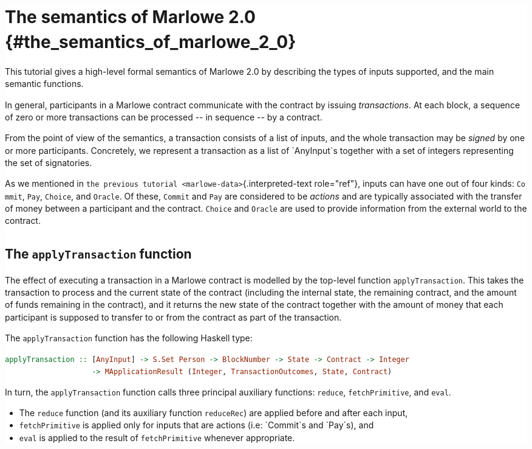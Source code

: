 ---
---

# The semantics of Marlowe 2.0 {#the_semantics_of_marlowe_2_0}

This tutorial gives a high-level formal semantics of Marlowe 2.0 by
describing the types of inputs supported, and the main semantic
functions.

In general, participants in a Marlowe contract communicate with the
contract by issuing *transactions*. At each block, a sequence of zero or
more transactions can be processed -- in sequence -- by a contract.

From the point of view of the semantics, a transaction consists of a
list of inputs, and the whole transaction may be *signed* by one or more
participants. Concretely, we represent a transaction as a list of
\`AnyInput\`s together with a set of integers representing the set of
signatories.

As we mentioned in `the previous
tutorial <marlowe-data>`{.interpreted-text role="ref"}, inputs can have
one out of four kinds: `Commit`, `Pay`, `Choice`, and `Oracle`. Of
these, `Commit` and `Pay` are considered to be *actions* and are
typically associated with the transfer of money between a participant
and the contract. `Choice` and `Oracle` are used to provide information
from the external world to the contract.

## The `applyTransaction` function

The effect of executing a transaction in a Marlowe contract is modelled
by the top-level function `applyTransaction`. This takes the transaction
to process and the current state of the contract (including the internal
state, the remaining contract, and the amount of funds remaining in the
contract), and it returns the new state of the contract together with
the amount of money that each participant is supposed to transfer to or
from the contract as part of the transaction.

The `applyTransaction` function has the following Haskell type:

``` haskell
applyTransaction :: [AnyInput] -> S.Set Person -> BlockNumber -> State -> Contract -> Integer
                    -> MApplicationResult (Integer, TransactionOutcomes, State, Contract)
```

In turn, the `applyTransaction` function calls three principal auxiliary
functions: `reduce`, `fetchPrimitive`, and `eval`.

-   The `reduce` function (and its auxiliary function `reduceRec`) are
    applied before and after each input,
-   `fetchPrimitive` is applied only for inputs that are actions (i.e:
    \`Commit\`s and \`Pay\`s), and
-   `eval` is applied to the result of `fetchPrimitive` whenever
    appropriate.
